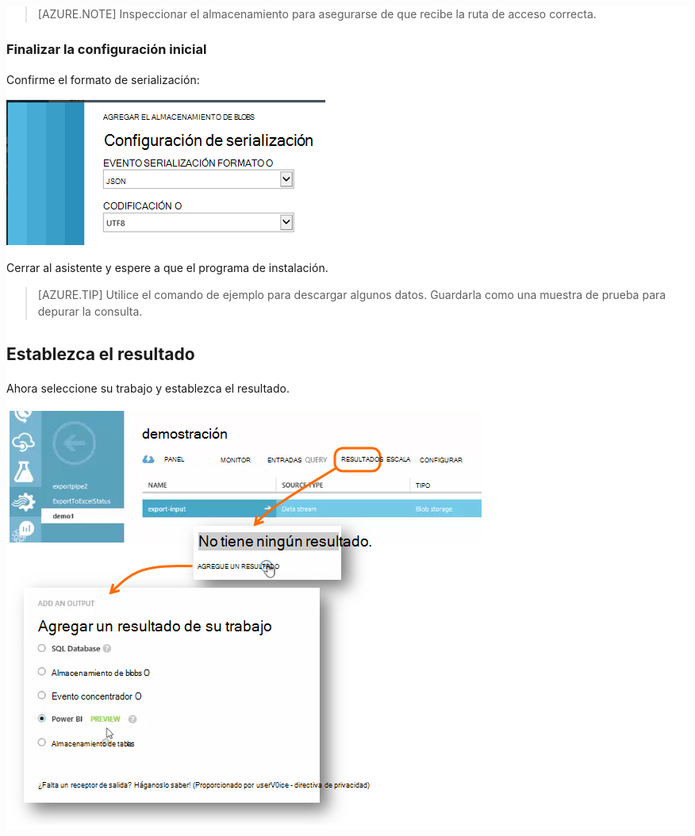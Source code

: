 > [AZURE.NOTE] Inspeccionar el almacenamiento para asegurarse de que recibe la ruta de acceso correcta.

### <a name="finish-initial-setup"></a>Finalizar la configuración inicial

Confirme el formato de serialización:

![Confirmar y cerrar el Asistente](./media/app-insights-export-stream-analytics/150.png)

Cerrar al asistente y espere a que el programa de instalación.

> [AZURE.TIP] Utilice el comando de ejemplo para descargar algunos datos. Guardarla como una muestra de prueba para depurar la consulta.

## <a name="set-the-output"></a>Establezca el resultado

Ahora seleccione su trabajo y establezca el resultado.

![Seleccione el nuevo canal, haga clic en resultados, agregar, Power BI](./media/app-insights-export-stream-analytics/160.png)
